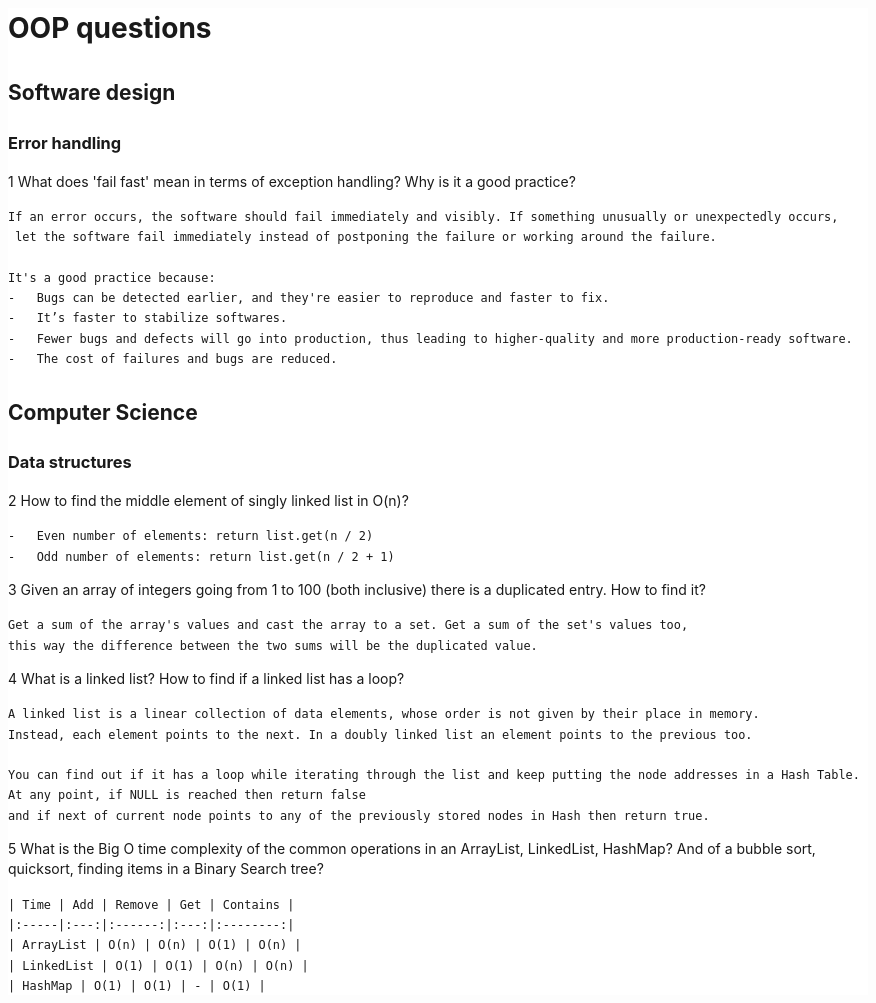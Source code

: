 # OOP questions

## Software design

### Error handling

1 What does 'fail fast' mean in terms of exception handling? Why is it a good practice?

    If an error occurs, the software should fail immediately and visibly. If something unusually or unexpectedly occurs,
     let the software fail immediately instead of postponing the failure or working around the failure.
    
    It's a good practice because:
    -   Bugs can be detected earlier, and they're easier to reproduce and faster to fix. 
    -   It’s faster to stabilize softwares.
    -   Fewer bugs and defects will go into production, thus leading to higher-quality and more production-ready software.
    -   The cost of failures and bugs are reduced.

## Computer Science

### Data structures

2 How to find the middle element of singly linked list in O(n)?

    -   Even number of elements: return list.get(n / 2)
    -   Odd number of elements: return list.get(n / 2 + 1)

3 Given an array of integers going from 1 to 100 (both inclusive) there is a duplicated entry. How to find it?

    Get a sum of the array's values and cast the array to a set. Get a sum of the set's values too,
    this way the difference between the two sums will be the duplicated value.
    
4 What is a linked list? How to find if a linked list has a loop?

    A linked list is a linear collection of data elements, whose order is not given by their place in memory.
    Instead, each element points to the next. In a doubly linked list an element points to the previous too.
    
    You can find out if it has a loop while iterating through the list and keep putting the node addresses in a Hash Table.
    At any point, if NULL is reached then return false
    and if next of current node points to any of the previously stored nodes in Hash then return true.

5 What is the Big O time complexity of the common operations in an ArrayList, LinkedList, HashMap?
And of a bubble sort, quicksort, finding items in a Binary Search tree?

    | Time | Add | Remove | Get | Contains |
    |:-----|:---:|:------:|:---:|:--------:|
    | ArrayList | O(n) | O(n) | O(1) | O(n) |
    | LinkedList | O(1) | O(1) | O(n) | O(n) |
    | HashMap | O(1) | O(1) | - | O(1) |
    